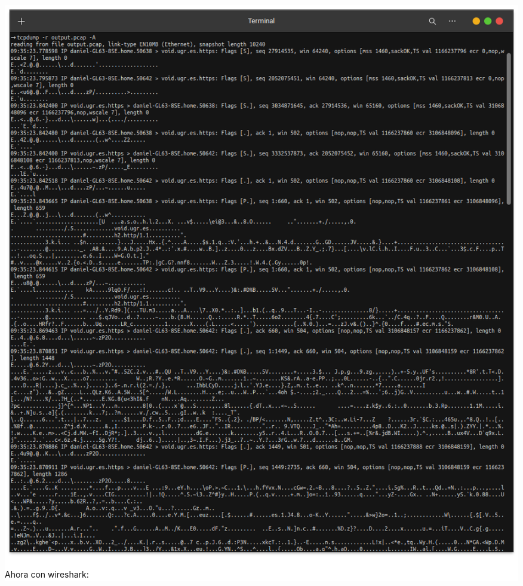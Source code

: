 ![Captura desde 2024-03-07 09-36-01.png](./.source/Captura%20desde%202024-03-07%2009-36-01.png)

Ahora con wireshark:
